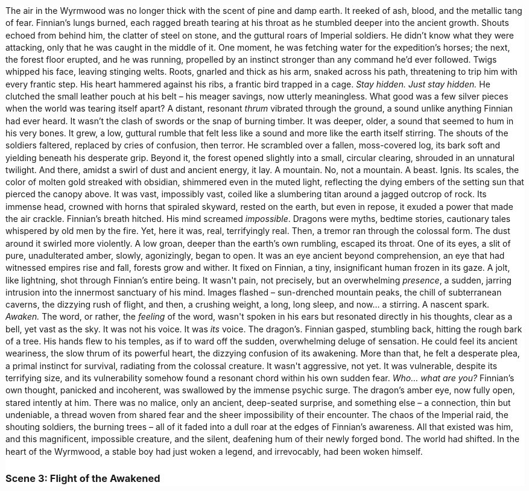 The air in the Wyrmwood was no longer thick with the scent of pine and damp earth. It reeked of ash, blood, and the metallic tang of fear. Finnian’s lungs burned, each ragged breath tearing at his throat as he stumbled deeper into the ancient growth. Shouts echoed from behind him, the clatter of steel on stone, and the guttural roars of Imperial soldiers. He didn’t know what they were attacking, only that he was caught in the middle of it. One moment, he was fetching water for the expedition’s horses; the next, the forest floor erupted, and he was running, propelled by an instinct stronger than any command he’d ever followed. Twigs whipped his face, leaving stinging welts. Roots, gnarled and thick as his arm, snaked across his path, threatening to trip him with every frantic step. His heart hammered against his ribs, a frantic bird trapped in a cage. *Stay hidden. Just stay hidden.* He clutched the small leather pouch at his belt – his meager savings, now utterly meaningless. What good was a few silver pieces when the world was tearing itself apart? A distant, resonant *thrum* vibrated through the ground, a sound unlike anything Finnian had ever heard. It wasn’t the clash of swords or the snap of burning timber. It was deeper, older, a sound that seemed to hum in his very bones. It grew, a low, guttural rumble that felt less like a sound and more like the earth itself stirring. The shouts of the soldiers faltered, replaced by cries of confusion, then terror. He scrambled over a fallen, moss-covered log, its bark soft and yielding beneath his desperate grip. Beyond it, the forest opened slightly into a small, circular clearing, shrouded in an unnatural twilight. And there, amidst a swirl of dust and ancient energy, it lay. A mountain. No, not a mountain. A beast. Ignis. Its scales, the color of molten gold streaked with obsidian, shimmered even in the muted light, reflecting the dying embers of the setting sun that pierced the canopy above. It was vast, impossibly vast, coiled like a slumbering titan around a jagged outcrop of rock. Its immense head, crowned with horns that spiraled skyward, rested on the earth, but even in repose, it exuded a power that made the air crackle. Finnian’s breath hitched. His mind screamed *impossible*. Dragons were myths, bedtime stories, cautionary tales whispered by old men by the fire. Yet, here it was, real, terrifyingly real. Then, a tremor ran through the colossal form. The dust around it swirled more violently. A low groan, deeper than the earth’s own rumbling, escaped its throat. One of its eyes, a slit of pure, unadulterated amber, slowly, agonizingly, began to open. It was an eye ancient beyond comprehension, an eye that had witnessed empires rise and fall, forests grow and wither. It fixed on Finnian, a tiny, insignificant human frozen in its gaze. A jolt, like lightning, shot through Finnian’s entire being. It wasn't pain, not precisely, but an overwhelming *presence*, a sudden, jarring intrusion into the innermost sanctuary of his mind. Images flashed – sun-drenched mountain peaks, the chill of subterranean caverns, the dizzying rush of flight, and then, a crushing weight, a long, long sleep, and now… a stirring. A nascent spark. *Awaken.* The word, or rather, the *feeling* of the word, wasn't spoken in his ears but resonated directly in his thoughts, clear as a bell, yet vast as the sky. It was not his voice. It was *its* voice. The dragon’s. Finnian gasped, stumbling back, hitting the rough bark of a tree. His hands flew to his temples, as if to ward off the sudden, overwhelming deluge of sensation. He could feel its ancient weariness, the slow thrum of its powerful heart, the dizzying confusion of its awakening. More than that, he felt a desperate plea, a primal instinct for survival, radiating from the colossal creature. It wasn't aggressive, not yet. It was vulnerable, despite its terrifying size, and its vulnerability somehow found a resonant chord within his own sudden fear. *Who… what are you?* Finnian’s own thought, panicked and incoherent, was swallowed by the immense psychic surge. The dragon’s amber eye, now fully open, stared intently at him. There was no malice, only an ancient, deep-seated surprise, and something else – a connection, thin but undeniable, a thread woven from shared fear and the sheer impossibility of their encounter. The chaos of the Imperial raid, the shouting soldiers, the burning trees – all of it faded into a dull roar at the edges of Finnian’s awareness. All that existed was him, and this magnificent, impossible creature, and the silent, deafening hum of their newly forged bond. The world had shifted. In the heart of the Wyrmwood, a stable boy had just woken a legend, and irrevocably, had been woken himself.

<a name="scene-1-3"></a>
### Scene 3: Flight of the Awakened
